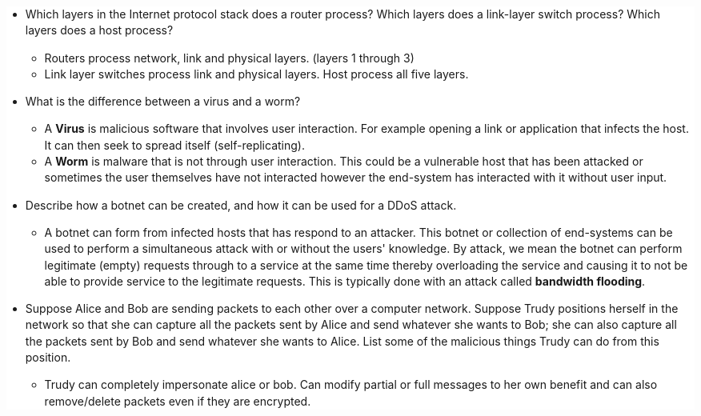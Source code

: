 
- Which layers in the Internet protocol stack does a router process? Which layers does a link-layer switch process? Which layers does a host process?
   - Routers process network, link and physical layers. (layers 1 through 3)
   - Link layer switches process link and physical layers. Host process all five layers.

- What is the difference between a virus and a worm?
   - A __Virus__ is malicious software that involves user interaction. For example opening a link or application that infects the host. It can then seek to spread itself (self-replicating).
   - A __Worm__ is malware that is not through user interaction. This could be a vulnerable host that has been attacked or sometimes the user themselves have not interacted however the end-system has interacted with it without user input.
   
- Describe how a botnet can be created, and how it can be used for a DDoS attack.
   - A botnet can form from infected hosts that has respond to an attacker. This botnet or collection of end-systems can be used to perform a simultaneous attack with or without the users' knowledge. By attack, we mean the botnet can perform legitimate (empty) requests through to a service at the same time thereby overloading the service and causing it to not be able to provide service to the legitimate requests. This is typically done with an attack called __bandwidth flooding__.

- Suppose Alice and Bob are sending packets to each other over a computer network. Suppose Trudy positions herself in the network so that she can capture all the packets sent by Alice and send whatever she wants to Bob; she can also capture all the packets sent by Bob and send whatever she wants to Alice. List some of the malicious things Trudy can do from this position.
   - Trudy can completely impersonate alice or bob. Can modify partial or full messages to her own benefit and can also remove/delete packets even if they are encrypted.


